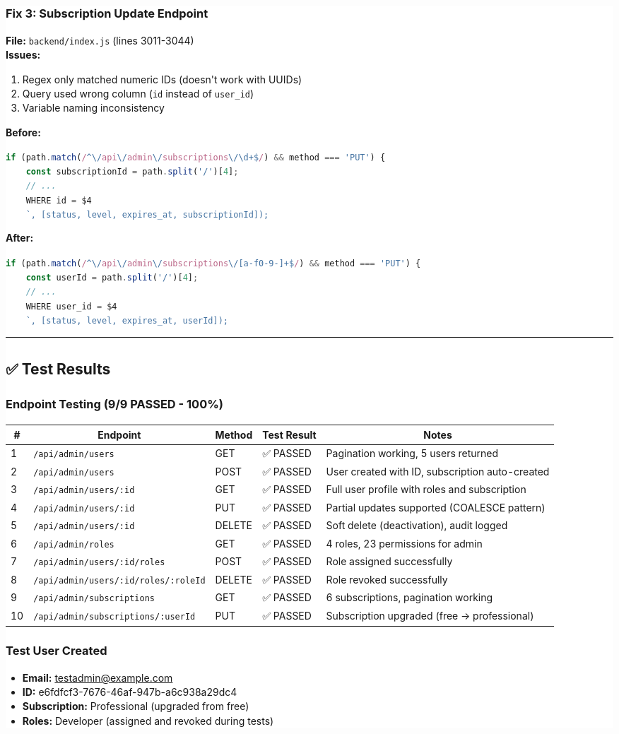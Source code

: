 ### Fix 3: Subscription Update Endpoint
**File:** `backend/index.js` (lines 3011-3044)  
**Issues:**
1. Regex only matched numeric IDs (doesn't work with UUIDs)
2. Query used wrong column (`id` instead of `user_id`)
3. Variable naming inconsistency

**Before:**
```javascript
if (path.match(/^\/api\/admin\/subscriptions\/\d+$/) && method === 'PUT') {
    const subscriptionId = path.split('/')[4];
    // ...
    WHERE id = $4
    `, [status, level, expires_at, subscriptionId]);
```

**After:**
```javascript
if (path.match(/^\/api\/admin\/subscriptions\/[a-f0-9-]+$/) && method === 'PUT') {
    const userId = path.split('/')[4];
    // ...
    WHERE user_id = $4
    `, [status, level, expires_at, userId]);
```

---

## ✅ Test Results

### Endpoint Testing (9/9 PASSED - 100%)

| # | Endpoint | Method | Test Result | Notes |
|---|----------|--------|-------------|-------|
| 1 | `/api/admin/users` | GET | ✅ PASSED | Pagination working, 5 users returned |
| 2 | `/api/admin/users` | POST | ✅ PASSED | User created with ID, subscription auto-created |
| 3 | `/api/admin/users/:id` | GET | ✅ PASSED | Full user profile with roles and subscription |
| 4 | `/api/admin/users/:id` | PUT | ✅ PASSED | Partial updates supported (COALESCE pattern) |
| 5 | `/api/admin/users/:id` | DELETE | ✅ PASSED | Soft delete (deactivation), audit logged |
| 6 | `/api/admin/roles` | GET | ✅ PASSED | 4 roles, 23 permissions for admin |
| 7 | `/api/admin/users/:id/roles` | POST | ✅ PASSED | Role assigned successfully |
| 8 | `/api/admin/users/:id/roles/:roleId` | DELETE | ✅ PASSED | Role revoked successfully |
| 9 | `/api/admin/subscriptions` | GET | ✅ PASSED | 6 subscriptions, pagination working |
| 10 | `/api/admin/subscriptions/:userId` | PUT | ✅ PASSED | Subscription upgraded (free → professional) |

### Test User Created
- **Email:** testadmin@example.com
- **ID:** e6fdfcf3-7676-46af-947b-a6c938a29dc4
- **Subscription:** Professional (upgraded from free)
- **Roles:** Developer (assigned and revoked during tests)
